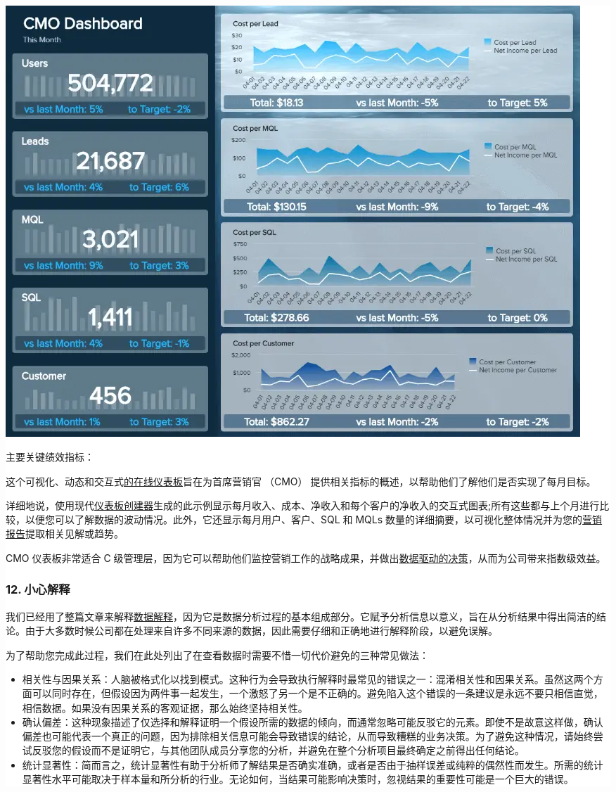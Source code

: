![数据分析方法和技术的现代商业指南](images/f9c124fb5d9fb2617e01ee474ceaaf54-1.png~tplv-r2kw2awwi5-image.webp "数据分析方法和技术的现代商业指南")

主要关键绩效指标：

这个可视化、动态和交互式[的在线仪表板](https://www.datafocus.ai/infos/online-dashboard)旨在为首席营销官 （CMO） 提供相关指标的概述，以帮助他们了解他们是否实现了每月目标。

详细地说，使用现代[仪表板创建器](https://www.datafocus.ai/infos/dashboard-creator)生成的此示例显示每月收入、成本、净收入和每个客户的净收入的交互式图表;所有这些都与上个月进行比较，以便您可以了解数据的波动情况。此外，它还显示每月用户、客户、SQL 和 MQLs 数量的详细摘要，以可视化整体情况并为您的[营销报告](https://www.datafocus.ai/infos/daily-weekly-monthly-marketing-report-examples)提取相关见解或趋势。

CMO 仪表板非常适合 C 级管理层，因为它可以帮助他们监控营销工作的战略成果，并做出[数据驱动的决策](https://www.datafocus.ai/infos/data-driven-decision-making-in-businesses)，从而为公司带来指数级效益。

### 12\. 小心解释

我们已经用了整篇文章来解释[数据解释](https://www.datafocus.ai/infos/data-interpretation-methods-benefits-problems)，因为它是数据分析过程的基本组成部分。它赋予分析信息以意义，旨在从分析结果中得出简洁的结论。由于大多数时候公司都在处理来自许多不同来源的数据，因此需要仔细和正确地进行解释阶段，以避免误解。

为了帮助您完成此过程，我们在此处列出了在查看数据时需要不惜一切代价避免的三种常见做法：

- 相关性与因果关系：人脑被格式化以找到模式。这种行为会导致执行解释时最常见的错误之一：混淆相关性和因果关系。虽然这两个方面可以同时存在，但假设因为两件事一起发生，一个激怒了另一个是不正确的。避免陷入这个错误的一条建议是永远不要只相信直觉，相信数据。如果没有因果关系的客观证据，那么始终坚持相关性。
- 确认偏差：这种现象描述了仅选择和解释证明一个假设所需的数据的倾向，而通常忽略可能反驳它的元素。即使不是故意这样做，确认偏差也可能代表一个真正的问题，因为排除相关信息可能会导致错误的结论，从而导致糟糕的业务决策。为了避免这种情况，请始终尝试反驳您的假设而不是证明它，与其他团队成员分享您的分析，并避免在整个分析项目最终确定之前得出任何结论。
- 统计显著性：简而言之，统计显著性有助于分析师了解结果是否确实准确，或者是否由于抽样误差或纯粹的偶然性而发生。所需的统计显著性水平可能取决于样本量和所分析的行业。无论如何，当结果可能影响决策时，忽视结果的重要性可能是一个巨大的错误。

